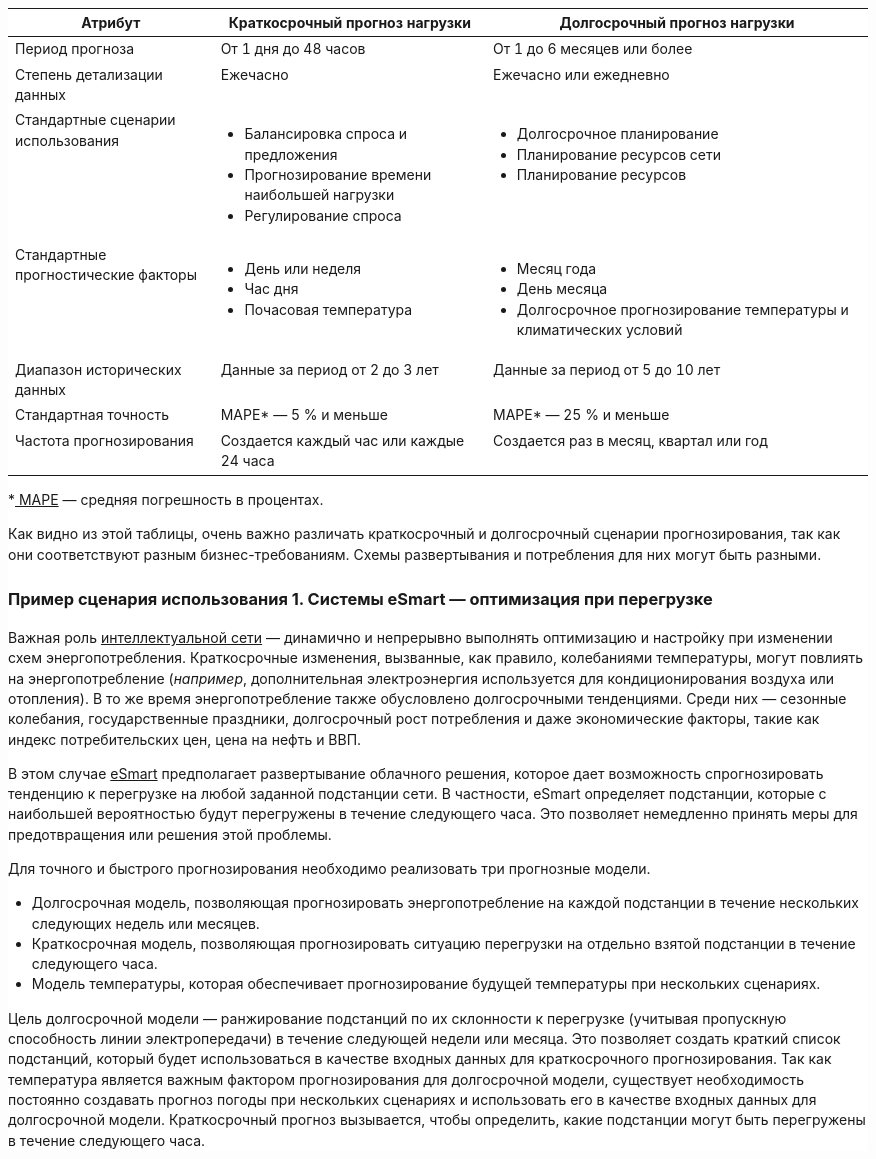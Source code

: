 | Атрибут | Краткосрочный прогноз нагрузки | Долгосрочный прогноз нагрузки |
| --- | --- | --- |
| Период прогноза |От 1 дня до 48 часов |От 1 до 6 месяцев или более |
| Степень детализации данных |Ежечасно |Ежечасно или ежедневно |
| Стандартные сценарии использования |<ul><li>Балансировка спроса и предложения</li><li>Прогнозирование времени наибольшей нагрузки</li><li>Регулирование спроса</li></ul> |<ul><li>Долгосрочное планирование</li><li>Планирование ресурсов сети</li><li>Планирование ресурсов</li></ul> |
| Стандартные прогностические факторы |<ul><li>День или неделя</li><li>Час дня</li><li>Почасовая температура</li></ul> |<ul><li>Месяц года</li><li>День месяца</li><li>Долгосрочное прогнозирование температуры и климатических условий</li></ul> |
| Диапазон исторических данных |Данные за период от 2 до 3 лет |Данные за период от 5 до 10 лет |
| Стандартная точность |MAPE* — 5 % и меньше |MAPE* — 25 % и меньше |
| Частота прогнозирования |Создается каждый час или каждые 24 часа |Создается раз в месяц, квартал или год |

\*[ MAPE](https://en.wikipedia.org/wiki/Mean_absolute_percentage_error) — средняя погрешность в процентах.

Как видно из этой таблицы, очень важно различать краткосрочный и долгосрочный сценарии прогнозирования, так как они соответствуют разным бизнес-требованиям. Схемы развертывания и потребления для них могут быть разными.

### <a name="example-use-case-1-esmart-systems--overload-optimization"></a>Пример сценария использования 1. Системы eSmart — оптимизация при перегрузке
Важная роль [интеллектуальной сети](https://en.wikipedia.org/wiki/Smart_grid) — динамично и непрерывно выполнять оптимизацию и настройку при изменении схем энергопотребления. Краткосрочные изменения, вызванные, как правило, колебаниями температуры, могут повлиять на энергопотребление (*например*, дополнительная электроэнергия используется для кондиционирования воздуха или отопления). В то же время энергопотребление также обусловлено долгосрочными тенденциями. Среди них — сезонные колебания, государственные праздники, долгосрочный рост потребления и даже экономические факторы, такие как индекс потребительских цен, цена на нефть и ВВП.

В этом случае [eSmart](http://www.esmartsystems.com/) предполагает развертывание облачного решения, которое дает возможность спрогнозировать тенденцию к перегрузке на любой заданной подстанции сети. В частности, eSmart определяет подстанции, которые с наибольшей вероятностью будут перегружены в течение следующего часа. Это позволяет немедленно принять меры для предотвращения или решения этой проблемы.

Для точного и быстрого прогнозирования необходимо реализовать три прогнозные модели.

* Долгосрочная модель, позволяющая прогнозировать энергопотребление на каждой подстанции в течение нескольких следующих недель или месяцев.
* Краткосрочная модель, позволяющая прогнозировать ситуацию перегрузки на отдельно взятой подстанции в течение следующего часа.
* Модель температуры, которая обеспечивает прогнозирование будущей температуры при нескольких сценариях.

Цель долгосрочной модели — ранжирование подстанций по их склонности к перегрузке (учитывая пропускную способность линии электропередачи) в течение следующей недели или месяца. Это позволяет создать краткий список подстанций, который будет использоваться в качестве входных данных для краткосрочного прогнозирования. Так как температура является важным фактором прогнозирования для долгосрочной модели, существует необходимость постоянно создавать прогноз погоды при нескольких сценариях и использовать его в качестве входных данных для долгосрочной модели. Краткосрочный прогноз вызывается, чтобы определить, какие подстанции могут быть перегружены в течение следующего часа.

